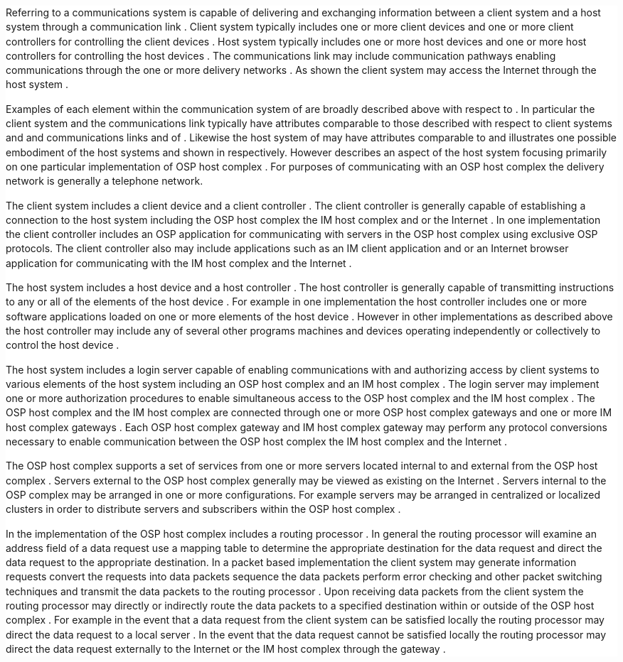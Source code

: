 Referring to a communications system is capable of delivering and exchanging information between a client system and a host system through a communication link . Client system typically includes one or more client devices and one or more client controllers for controlling the client devices . Host system typically includes one or more host devices and one or more host controllers for controlling the host devices . The communications link may include communication pathways enabling communications through the one or more delivery networks . As shown the client system may access the Internet through the host system .

Examples of each element within the communication system of are broadly described above with respect to . In particular the client system and the communications link typically have attributes comparable to those described with respect to client systems and and communications links and of . Likewise the host system of may have attributes comparable to and illustrates one possible embodiment of the host systems and shown in respectively. However describes an aspect of the host system focusing primarily on one particular implementation of OSP host complex . For purposes of communicating with an OSP host complex the delivery network is generally a telephone network.

The client system includes a client device and a client controller . The client controller is generally capable of establishing a connection to the host system including the OSP host complex the IM host complex and or the Internet . In one implementation the client controller includes an OSP application for communicating with servers in the OSP host complex using exclusive OSP protocols. The client controller also may include applications such as an IM client application and or an Internet browser application for communicating with the IM host complex and the Internet .

The host system includes a host device and a host controller . The host controller is generally capable of transmitting instructions to any or all of the elements of the host device . For example in one implementation the host controller includes one or more software applications loaded on one or more elements of the host device . However in other implementations as described above the host controller may include any of several other programs machines and devices operating independently or collectively to control the host device .

The host system includes a login server capable of enabling communications with and authorizing access by client systems to various elements of the host system including an OSP host complex and an IM host complex . The login server may implement one or more authorization procedures to enable simultaneous access to the OSP host complex and the IM host complex . The OSP host complex and the IM host complex are connected through one or more OSP host complex gateways and one or more IM host complex gateways . Each OSP host complex gateway and IM host complex gateway may perform any protocol conversions necessary to enable communication between the OSP host complex the IM host complex and the Internet .

The OSP host complex supports a set of services from one or more servers located internal to and external from the OSP host complex . Servers external to the OSP host complex generally may be viewed as existing on the Internet . Servers internal to the OSP complex may be arranged in one or more configurations. For example servers may be arranged in centralized or localized clusters in order to distribute servers and subscribers within the OSP host complex .

In the implementation of the OSP host complex includes a routing processor . In general the routing processor will examine an address field of a data request use a mapping table to determine the appropriate destination for the data request and direct the data request to the appropriate destination. In a packet based implementation the client system may generate information requests convert the requests into data packets sequence the data packets perform error checking and other packet switching techniques and transmit the data packets to the routing processor . Upon receiving data packets from the client system the routing processor may directly or indirectly route the data packets to a specified destination within or outside of the OSP host complex . For example in the event that a data request from the client system can be satisfied locally the routing processor may direct the data request to a local server . In the event that the data request cannot be satisfied locally the routing processor may direct the data request externally to the Internet or the IM host complex through the gateway .
